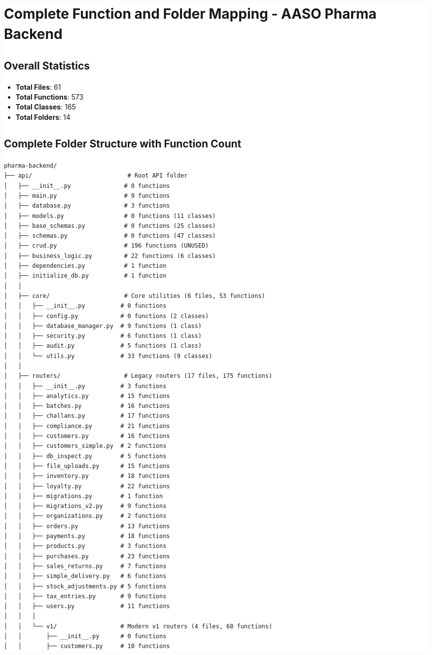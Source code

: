 # Complete Function and Folder Mapping - AASO Pharma Backend

## Overall Statistics
- **Total Files**: 61
- **Total Functions**: 573
- **Total Classes**: 165
- **Total Folders**: 14

## Complete Folder Structure with Function Count

```
pharma-backend/
├── api/                           # Root API folder
│   ├── __init__.py               # 0 functions
│   ├── main.py                   # 9 functions
│   ├── database.py               # 3 functions
│   ├── models.py                 # 0 functions (11 classes)
│   ├── base_schemas.py           # 0 functions (25 classes)
│   ├── schemas.py                # 0 functions (47 classes)
│   ├── crud.py                   # 196 functions (UNUSED)
│   ├── business_logic.py         # 22 functions (6 classes)
│   ├── dependencies.py           # 1 function
│   ├── initialize_db.py          # 1 function
│   │
│   ├── core/                     # Core utilities (6 files, 53 functions)
│   │   ├── __init__.py          # 0 functions
│   │   ├── config.py            # 0 functions (2 classes)
│   │   ├── database_manager.py  # 9 functions (1 class)
│   │   ├── security.py          # 6 functions (1 class)
│   │   ├── audit.py             # 5 functions (1 class)
│   │   └── utils.py             # 33 functions (9 classes)
│   │
│   ├── routers/                  # Legacy routers (17 files, 175 functions)
│   │   ├── __init__.py          # 3 functions
│   │   ├── analytics.py         # 15 functions
│   │   ├── batches.py           # 16 functions
│   │   ├── challans.py          # 17 functions
│   │   ├── compliance.py        # 21 functions
│   │   ├── customers.py         # 16 functions
│   │   ├── customers_simple.py  # 2 functions
│   │   ├── db_inspect.py        # 5 functions
│   │   ├── file_uploads.py      # 15 functions
│   │   ├── inventory.py         # 18 functions
│   │   ├── loyalty.py           # 22 functions
│   │   ├── migrations.py        # 1 function
│   │   ├── migrations_v2.py     # 9 functions
│   │   ├── organizations.py     # 2 functions
│   │   ├── orders.py            # 13 functions
│   │   ├── payments.py          # 18 functions
│   │   ├── products.py          # 3 functions
│   │   ├── purchases.py         # 23 functions
│   │   ├── sales_returns.py     # 7 functions
│   │   ├── simple_delivery.py   # 6 functions
│   │   ├── stock_adjustments.py # 5 functions
│   │   ├── tax_entries.py       # 9 functions
│   │   ├── users.py             # 11 functions
│   │   │
│   │   └── v1/                  # Modern v1 routers (4 files, 68 functions)
│   │       ├── __init__.py      # 0 functions
│   │       ├── customers.py     # 10 functions
```